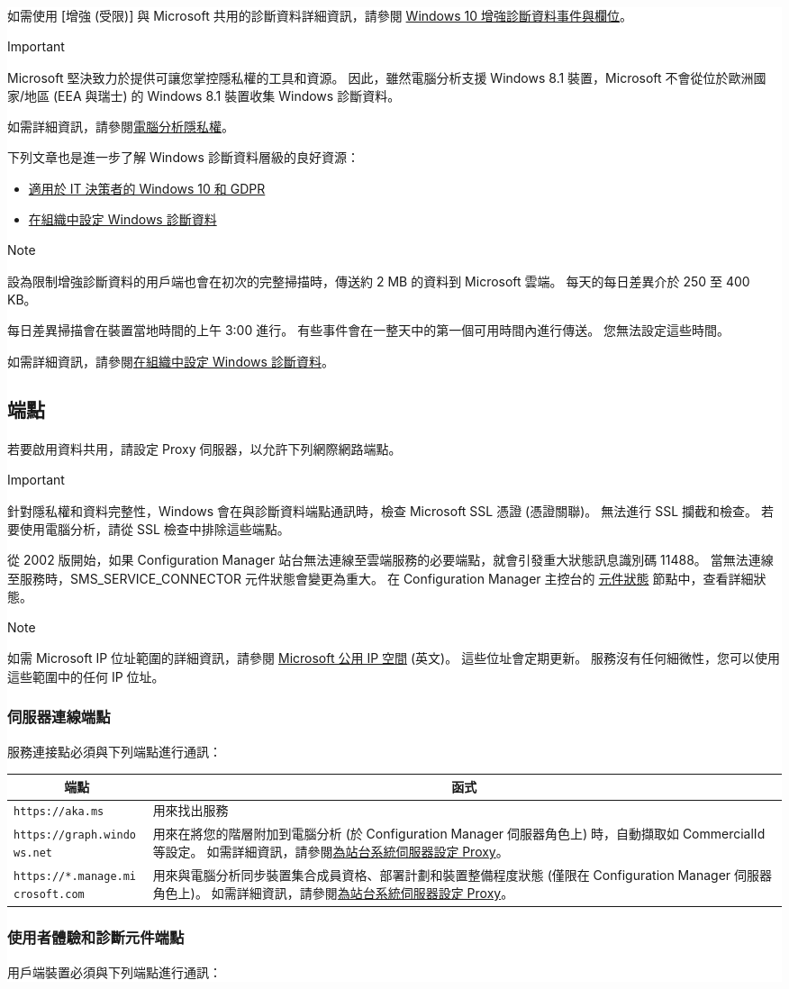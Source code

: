 如需使用 [增強 (受限)] 與 Microsoft 共用的診斷資料詳細資訊，請參閱 [Windows 10 增強診斷資料事件與欄位](https://docs.microsoft.com/windows/privacy/enhanced-diagnostic-data-windows-analytics-events-and-fields)。

> [!Important]
> Microsoft 堅決致力於提供可讓您掌控隱私權的工具和資源。 因此，雖然電腦分析支援 Windows 8.1 裝置，Microsoft 不會從位於歐洲國家/地區 (EEA 與瑞士) 的 Windows 8.1 裝置收集 Windows 診斷資料。

如需詳細資訊，請參閱[電腦分析隱私權](privacy.md)。

下列文章也是進一步了解 Windows 診斷資料層級的良好資源：

- [適用於 IT 決策者的 Windows 10 和 GDPR](https://docs.microsoft.com/windows/privacy/gdpr-it-guidance)  

- [在組織中設定 Windows 診斷資料](https://docs.microsoft.com/windows/privacy/configure-windows-diagnostic-data-in-your-organization)  

> [!Note]  
> 設為限制增強診斷資料的用戶端也會在初次的完整掃描時，傳送約 2 MB 的資料到 Microsoft 雲端。 每天的每日差異介於 250 至 400 KB。
>
> 每日差異掃描會在裝置當地時間的上午 3:00 進行。 有些事件會在一整天中的第一個可用時間內進行傳送。 您無法設定這些時間。
>
> 如需詳細資訊，請參閱[在組織中設定 Windows 診斷資料](https://aka.ms/enterprisetelemetry)。  

## <a name="endpoints"></a>端點

若要啟用資料共用，請設定 Proxy 伺服器，以允許下列網際網路端點。

> [!Important]  
> 針對隱私權和資料完整性，Windows 會在與診斷資料端點通訊時，檢查 Microsoft SSL 憑證 (憑證關聯)。 無法進行 SSL 攔截和檢查。 若要使用電腦分析，請從 SSL 檢查中排除這些端點。

從 2002 版開始，如果 Configuration Manager 站台無法連線至雲端服務的必要端點，就會引發重大狀態訊息識別碼 11488。 當無法連線至服務時，SMS_SERVICE_CONNECTOR 元件狀態會變更為重大。 在 Configuration Manager 主控台的 [元件狀態](../core/servers/manage/use-alerts-and-the-status-system.md#BKMK_MonitorSystemStatus) 節點中，查看詳細狀態。

> [!NOTE]
> 如需 Microsoft IP 位址範圍的詳細資訊，請參閱 [Microsoft 公用 IP 空間](https://www.microsoft.com/download/details.aspx?id=53602) \(英文\)。 這些位址會定期更新。 服務沒有任何細微性，您可以使用這些範圍中的任何 IP 位址。

### <a name="server-connectivity-endpoints"></a>伺服器連線端點

服務連接點必須與下列端點進行通訊：

| 端點  | 函式  |
|-----------|-----------|
| `https://aka.ms` | 用來找出服務 |
| `https://graph.windows.net` | 用來在將您的階層附加到電腦分析 (於 Configuration Manager 伺服器角色上) 時，自動擷取如 CommercialId 等設定。 如需詳細資訊，請參閱[為站台系統伺服器設定 Proxy](../core/plan-design/network/proxy-server-support.md#configure-the-proxy-for-a-site-system-server)。 |
| `https://*.manage.microsoft.com` | 用來與電腦分析同步裝置集合成員資格、部署計劃和裝置整備程度狀態 (僅限在 Configuration Manager 伺服器角色上)。 如需詳細資訊，請參閱[為站台系統伺服器設定 Proxy](../core/plan-design/network/proxy-server-support.md#configure-the-proxy-for-a-site-system-server)。 |

### <a name="user-experience-and-diagnostic-component-endpoints"></a>使用者體驗和診斷元件端點

用戶端裝置必須與下列端點進行通訊：
